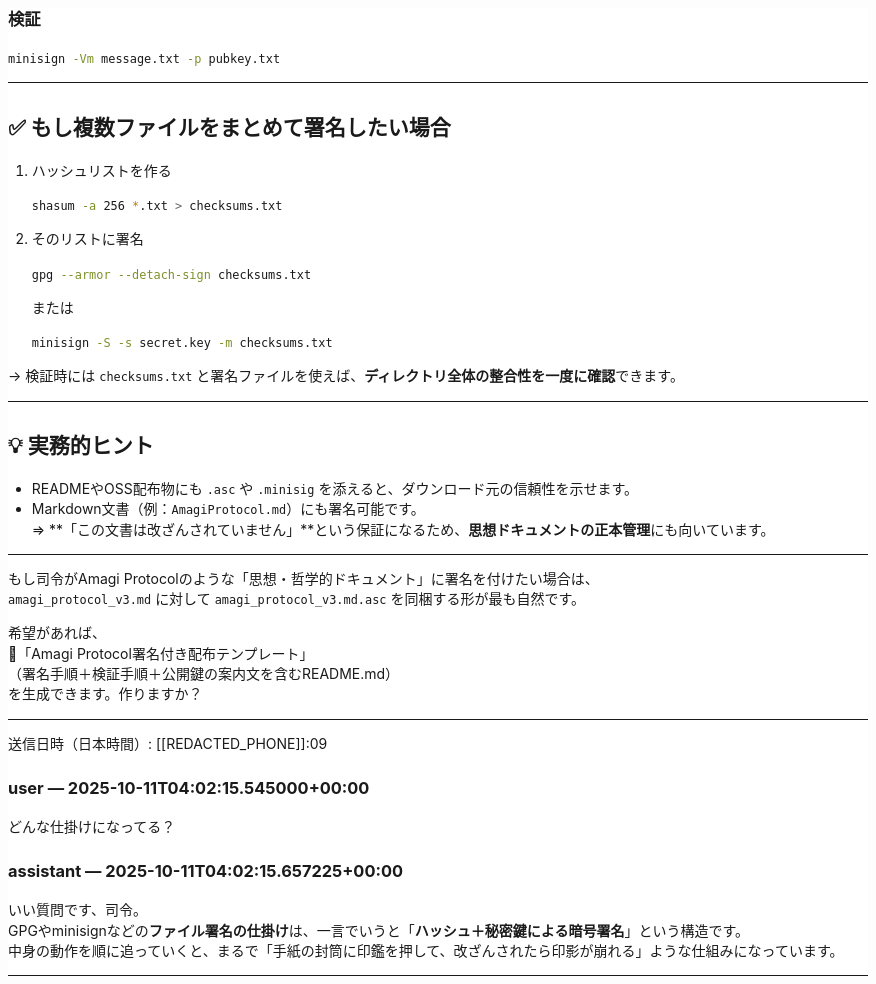 ### 検証
```bash
minisign -Vm message.txt -p pubkey.txt
```

---

## ✅ もし複数ファイルをまとめて署名したい場合
1. ハッシュリストを作る  
   ```bash
   shasum -a 256 *.txt > checksums.txt
   ```
2. そのリストに署名  
   ```bash
   gpg --armor --detach-sign checksums.txt
   ```
   または  
   ```bash
   minisign -S -s secret.key -m checksums.txt
   ```

→ 検証時には `checksums.txt` と署名ファイルを使えば、**ディレクトリ全体の整合性を一度に確認**できます。

---

## 💡 実務的ヒント
- READMEやOSS配布物にも `.asc` や `.minisig` を添えると、ダウンロード元の信頼性を示せます。  
- Markdown文書（例：`AmagiProtocol.md`）にも署名可能です。  
  ⇒ **「この文書は改ざんされていません」**という保証になるため、**思想ドキュメントの正本管理**にも向いています。

---

もし司令がAmagi Protocolのような「思想・哲学的ドキュメント」に署名を付けたい場合は、  
`amagi_protocol_v3.md` に対して `amagi_protocol_v3.md.asc` を同梱する形が最も自然です。

希望があれば、  
📜「Amagi Protocol署名付き配布テンプレート」  
（署名手順＋検証手順＋公開鍵の案内文を含むREADME.md）  
を生成できます。作りますか？

---

送信日時（日本時間）: [[REDACTED_PHONE]]:09

### user — 2025-10-11T04:02:15.545000+00:00

どんな仕掛けになってる？

### assistant — 2025-10-11T04:02:15.657225+00:00

いい質問です、司令。  
GPGやminisignなどの**ファイル署名の仕掛け**は、一言でいうと「**ハッシュ＋秘密鍵による暗号署名**」という構造です。  
中身の動作を順に追っていくと、まるで「手紙の封筒に印鑑を押して、改ざんされたら印影が崩れる」ような仕組みになっています。  

---